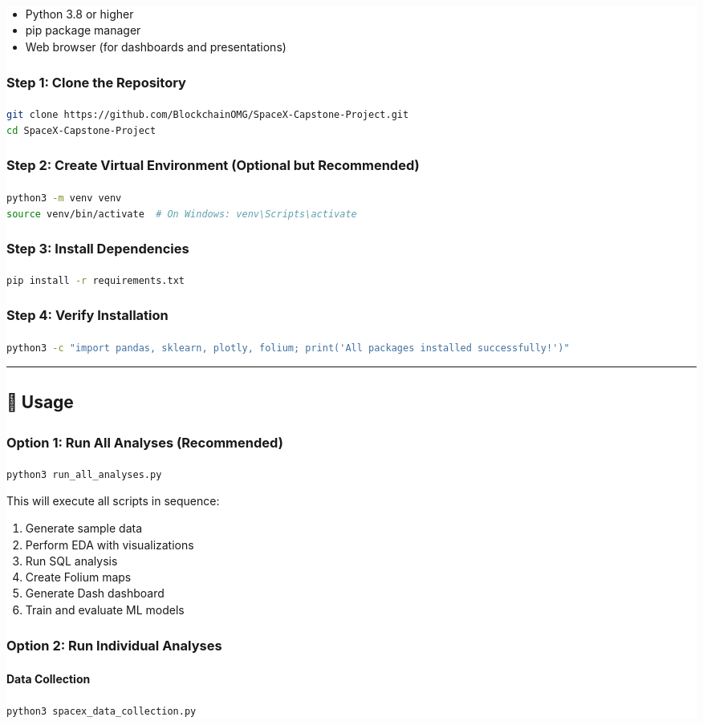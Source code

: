 - Python 3.8 or higher
- pip package manager
- Web browser (for dashboards and presentations)

### Step 1: Clone the Repository

```bash
git clone https://github.com/BlockchainOMG/SpaceX-Capstone-Project.git
cd SpaceX-Capstone-Project
```

### Step 2: Create Virtual Environment (Optional but Recommended)

```bash
python3 -m venv venv
source venv/bin/activate  # On Windows: venv\Scripts\activate
```

### Step 3: Install Dependencies

```bash
pip install -r requirements.txt
```

### Step 4: Verify Installation

```bash
python3 -c "import pandas, sklearn, plotly, folium; print('All packages installed successfully!')"
```

---

## 🚀 Usage

### Option 1: Run All Analyses (Recommended)

```bash
python3 run_all_analyses.py
```

This will execute all scripts in sequence:
1. Generate sample data
2. Perform EDA with visualizations
3. Run SQL analysis
4. Create Folium maps
5. Generate Dash dashboard
6. Train and evaluate ML models

### Option 2: Run Individual Analyses

#### Data Collection
```bash
python3 spacex_data_collection.py
```
